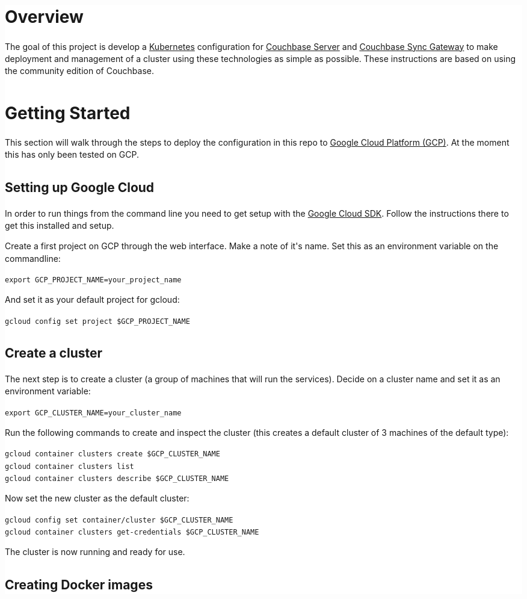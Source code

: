 # Overview

The goal of this project is develop a [Kubernetes](http://kubernetes.io/) configuration for
[Couchbase Server](http://www.couchbase.com/nosql-databases/couchbase-server) and 
[Couchbase Sync Gateway](http://www.couchbase.com/nosql-databases/couchbase-mobile) to make 
deployment and management of a cluster using these technologies as simple as possible. These
instructions are based on using the community edition of Couchbase.

# Getting Started

This section will walk through the steps to deploy the configuration in this repo to 
[Google Cloud Platform (GCP)](https://cloud.google.com/). At the moment this has only 
been tested on GCP. 

## Setting up Google Cloud

In order to run things from the command line you need to get setup with the
[Google Cloud SDK](https://cloud.google.com/sdk/overview). Follow the instructions there to
get this installed and setup. 

Create a first project on GCP through the web interface. Make a note of it's name. Set this as 
an environment variable on the commandline:

`export GCP_PROJECT_NAME=your_project_name`
 
And set it as your default project for gcloud:

`gcloud config set project $GCP_PROJECT_NAME`

## Create a cluster

The next step is to create a cluster (a group of machines that will run the services). Decide
on a cluster name and set it as an environment variable:

`export GCP_CLUSTER_NAME=your_cluster_name`
 
Run the following commands to create and inspect the cluster (this creates a default
cluster of 3 machines of the default type):
```
gcloud container clusters create $GCP_CLUSTER_NAME
gcloud container clusters list
gcloud container clusters describe $GCP_CLUSTER_NAME
```

Now set the new cluster as the default cluster:
```
gcloud config set container/cluster $GCP_CLUSTER_NAME
gcloud container clusters get-credentials $GCP_CLUSTER_NAME
```

The cluster is now running and ready for use.

## Creating Docker images
